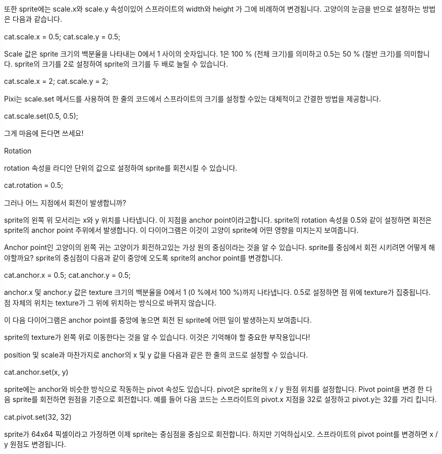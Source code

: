  

또한 sprite에는 scale.x와 scale.y 속성이있어 스프라이트의 width와 height 가 그에 비례하여 변경됩니다. 고양이의 눈금을 반으로 설정하는 방법은 다음과 같습니다.

cat.scale.x = 0.5;
cat.scale.y = 0.5;

Scale 값은 sprite 크기의 백분율을 나타내는 0에서 1 사이의 숫자입니다. 1은 100 % (전체 크기)를 의미하고 0.5는 50 % (절반 크기)를 의미합니다. sprite의 크기를 2로 설정하여 sprite의 크기를 두 배로 늘릴 수 있습니다. 

cat.scale.x = 2;
cat.scale.y = 2;

Pixi는 scale.set 메서드를 사용하여 한 줄의 코드에서 스프라이트의 크기를 설정할 수있는 대체적이고 간결한 방법을 제공합니다. 

cat.scale.set(0.5, 0.5);

그게 마음에 든다면 쓰세요!

Rotation

rotation 속성을 라디안 단위의 값으로 설정하여 sprite를 회전시킬 수 있습니다.

cat.rotation = 0.5;

그러나 어느 지점에서 회전이 발생합니까? 

sprite의 왼쪽 위 모서리는 x와 y 위치를 나타냅니다. 이 지점을  anchor point이라고합니다. sprite의 rotation 속성을 0.5와 같이 설정하면 회전은 sprite의 anchor point 주위에서 발생합니다.
이 다이어그램은 이것이 고양이 sprite에 어떤 영향을 미치는지 보여줍니다. 

 

Anchor point인 고양이의 왼쪽 귀는 고양이가 회전하고있는 가상 원의 중심이라는 것을 알 수 있습니다. sprite를 중심에서 회전 시키려면 어떻게 해야할까요? sprite의 중심점이 다음과 같이 중앙에 오도록 sprite의 anchor point를 변경합니다. 

cat.anchor.x = 0.5;
cat.anchor.y = 0.5;



anchor.x 및 anchor.y 값은 texture 크기의 백분율을 0에서 1 (0 %에서 100 %)까지 나타냅니다. 0.5로 설정하면 점 위에 texture가 집중됩니다. 점 자체의 위치는 texture가 그 위에 위치하는 방식으로 바뀌지 않습니다.

이 다음 다이어그램은 anchor point를 중앙에 놓으면 회전 된 sprite에 어떤 일이 발생하는지 보여줍니다. 

 

sprite의 texture가 왼쪽 위로 이동한다는 것을 알 수 있습니다. 이것은 기억해야 할 중요한 부작용입니다!



position 및 scale과 마찬가지로 anchor의 x 및 y 값을 다음과 같은 한 줄의 코드로 설정할 수 있습니다.

cat.anchor.set(x, y)

sprite에는 anchor와 비슷한 방식으로 작동하는 pivot 속성도 있습니다. pivot은 sprite의 x / y 원점
위치를 설정합니다. Pivot point을 변경 한 다음 sprite를 회전하면 원점을 기준으로 회전합니다. 예를 들어 다음 코드는 스프라이트의 pivot.x 지점을 32로 설정하고 pivot.y는 32를 가리 킵니다.

cat.pivot.set(32, 32)


sprite가 64x64 픽셀이라고 가정하면 이제 sprite는 중심점을 중심으로 회전합니다. 하지만 기억하십시오. 스프라이트의 pivot point를 변경하면 x / y 원점도 변경됩니다. 
